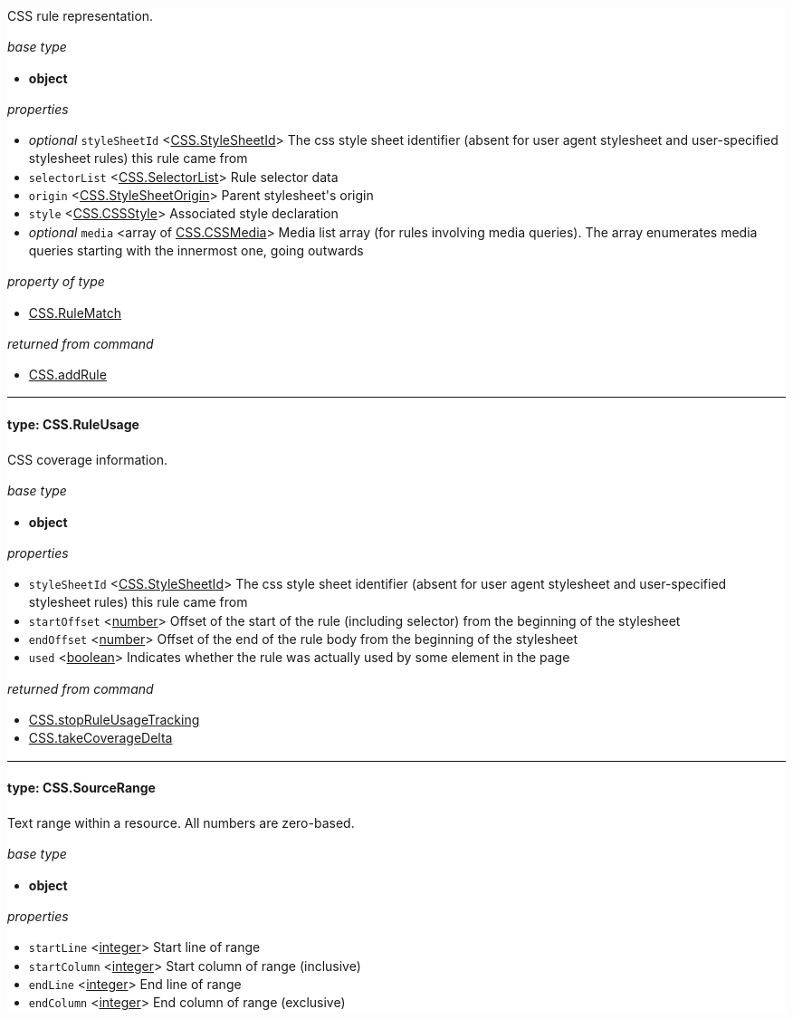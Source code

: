 CSS rule representation.

*base type*
- **object**

*properties*
- *optional* `styleSheetId` <[CSS.StyleSheetId]> The css style sheet identifier (absent for user agent stylesheet and user-specified
stylesheet rules) this rule came from
-  `selectorList` <[CSS.SelectorList]> Rule selector data
-  `origin` <[CSS.StyleSheetOrigin]> Parent stylesheet's origin
-  `style` <[CSS.CSSStyle]> Associated style declaration
- *optional* `media` <array of [CSS.CSSMedia]> Media list array (for rules involving media queries). The array enumerates media queries
starting with the innermost one, going outwards

*property of type*
- [CSS.RuleMatch]

*returned from command*
- [CSS.addRule]

---


#### type: CSS.RuleUsage

CSS coverage information.

*base type*
- **object**

*properties*
-  `styleSheetId` <[CSS.StyleSheetId]> The css style sheet identifier (absent for user agent stylesheet and user-specified
stylesheet rules) this rule came from
-  `startOffset` <[number]> Offset of the start of the rule (including selector) from the beginning of the stylesheet
-  `endOffset` <[number]> Offset of the end of the rule body from the beginning of the stylesheet
-  `used` <[boolean]> Indicates whether the rule was actually used by some element in the page

*returned from command*
- [CSS.stopRuleUsageTracking]
- [CSS.takeCoverageDelta]

---


#### type: CSS.SourceRange

Text range within a resource. All numbers are zero-based.

*base type*
- **object**

*properties*
-  `startLine` <[integer]> Start line of range
-  `startColumn` <[integer]> Start column of range (inclusive)
-  `endLine` <[integer]> End line of range
-  `endColumn` <[integer]> End column of range (exclusive)


[CSS.CSSKeyframeRule]: css.md#type-csscsskeyframerule "CSS.CSSKeyframeRule"
[CSS.CSSMedia]: css.md#type-csscssmedia "CSS.CSSMedia"
[CSS.CSSRule]: css.md#type-csscssrule "CSS.CSSRule"
[CSS.CSSStyle]: css.md#type-csscssstyle "CSS.CSSStyle"
[CSS.CSSStyleSheetHeader]: css.md#type-csscssstylesheetheader "CSS.CSSStyleSheetHeader"
[CSS.RuleUsage]: css.md#type-cssruleusage "CSS.RuleUsage"
[CSS.StyleDeclarationEdit]: css.md#type-cssstyledeclarationedit "CSS.StyleDeclarationEdit"
[CSS.addRule]: css.md#command-cssaddrule "CSS.addRule"
[CSS.collectClassNames]: css.md#command-csscollectclassnames "CSS.collectClassNames"
[CSS.getStyleSheetText]: css.md#command-cssgetstylesheettext "CSS.getStyleSheetText"
[CSS.setKeyframeKey]: css.md#command-csssetkeyframekey "CSS.setKeyframeKey"
[CSS.setMediaText]: css.md#command-csssetmediatext "CSS.setMediaText"
[CSS.setRuleSelector]: css.md#command-csssetruleselector "CSS.setRuleSelector"
[CSS.setStyleSheetText]: css.md#command-csssetstylesheettext "CSS.setStyleSheetText"
[CSS.createStyleSheet]: css.md#command-csscreatestylesheet "CSS.createStyleSheet"
[CSS.styleSheetChanged]: css.md#event-cssstylesheetchanged "CSS.styleSheetChanged"
[CSS.styleSheetRemoved]: css.md#event-cssstylesheetremoved "CSS.styleSheetRemoved"
[CSS.CSSKeyframeRule]: css.md#type-csscsskeyframerule "CSS.CSSKeyframeRule"
[CSS.CSSRule]: css.md#type-csscssrule "CSS.CSSRule"
[CSS.CSSStyleSheetHeader]: css.md#type-csscssstylesheetheader "CSS.CSSStyleSheetHeader"
[CSS.getMatchedStylesForNode]: css.md#command-cssgetmatchedstylesfornode "CSS.getMatchedStylesForNode"
[CSS.getMatchedStylesForNode]: css.md#command-cssgetmatchedstylesfornode "CSS.getMatchedStylesForNode"
[CSS.InheritedStyleEntry]: css.md#type-cssinheritedstyleentry "CSS.InheritedStyleEntry"
[CSS.PseudoElementMatches]: css.md#type-csspseudoelementmatches "CSS.PseudoElementMatches"
[CSS.getMatchedStylesForNode]: css.md#command-cssgetmatchedstylesfornode "CSS.getMatchedStylesForNode"
[CSS.CSSKeyframeRule]: css.md#type-csscsskeyframerule "CSS.CSSKeyframeRule"
[CSS.CSSKeyframesRule]: css.md#type-csscsskeyframesrule "CSS.CSSKeyframesRule"
[CSS.SelectorList]: css.md#type-cssselectorlist "CSS.SelectorList"
[CSS.setKeyframeKey]: css.md#command-csssetkeyframekey "CSS.setKeyframeKey"
[CSS.CSSRule]: css.md#type-csscssrule "CSS.CSSRule"
[CSS.setRuleSelector]: css.md#command-csssetruleselector "CSS.setRuleSelector"
[CSS.styleSheetAdded]: css.md#event-cssstylesheetadded "CSS.styleSheetAdded"
[CSS.RuleMatch]: css.md#type-cssrulematch "CSS.RuleMatch"
[CSS.addRule]: css.md#command-cssaddrule "CSS.addRule"
[CSS.stopRuleUsageTracking]: css.md#command-cssstopruleusagetracking "CSS.stopRuleUsageTracking"
[CSS.takeCoverageDelta]: css.md#command-csstakecoveragedelta "CSS.takeCoverageDelta"
[CSS.CSSMedia]: css.md#type-csscssmedia "CSS.CSSMedia"
[CSS.CSSProperty]: css.md#type-csscssproperty "CSS.CSSProperty"
[CSS.CSSStyle]: css.md#type-csscssstyle "CSS.CSSStyle"
[CSS.MediaQueryExpression]: css.md#type-cssmediaqueryexpression "CSS.MediaQueryExpression"
[CSS.StyleDeclarationEdit]: css.md#type-cssstyledeclarationedit "CSS.StyleDeclarationEdit"
[CSS.Value]: css.md#type-cssvalue "CSS.Value"
[CSS.addRule]: css.md#command-cssaddrule "CSS.addRule"
[CSS.setKeyframeKey]: css.md#command-csssetkeyframekey "CSS.setKeyframeKey"
[CSS.setMediaText]: css.md#command-csssetmediatext "CSS.setMediaText"
[CSS.setRuleSelector]: css.md#command-csssetruleselector "CSS.setRuleSelector"
[CSS.CSSStyle]: css.md#type-csscssstyle "CSS.CSSStyle"
[CSS.getComputedStyleForNode]: css.md#command-cssgetcomputedstylefornode "CSS.getComputedStyleForNode"
[CSS.CSSKeyframeRule]: css.md#type-csscsskeyframerule "CSS.CSSKeyframeRule"
[CSS.CSSRule]: css.md#type-csscssrule "CSS.CSSRule"
[CSS.InheritedStyleEntry]: css.md#type-cssinheritedstyleentry "CSS.InheritedStyleEntry"
[CSS.getInlineStylesForNode]: css.md#command-cssgetinlinestylesfornode "CSS.getInlineStylesForNode"
[CSS.getMatchedStylesForNode]: css.md#command-cssgetmatchedstylesfornode "CSS.getMatchedStylesForNode"
[CSS.setStyleTexts]: css.md#command-csssetstyletexts "CSS.setStyleTexts"
[CSS.CSSStyle]: css.md#type-csscssstyle "CSS.CSSStyle"
[CSS.CSSRule]: css.md#type-csscssrule "CSS.CSSRule"
[CSS.getMediaQueries]: css.md#command-cssgetmediaqueries "CSS.getMediaQueries"
[CSS.setMediaText]: css.md#command-csssetmediatext "CSS.setMediaText"
[CSS.CSSMedia]: css.md#type-csscssmedia "CSS.CSSMedia"
[CSS.MediaQuery]: css.md#type-cssmediaquery "CSS.MediaQuery"
[CSS.getPlatformFontsForNode]: css.md#command-cssgetplatformfontsfornode "CSS.getPlatformFontsForNode"
[CSS.getMatchedStylesForNode]: css.md#command-cssgetmatchedstylesfornode "CSS.getMatchedStylesForNode"
[CSS.CSSKeyframesRule]: css.md#type-csscsskeyframesrule "CSS.CSSKeyframesRule"
[CSS.setStyleTexts]: css.md#command-csssetstyletexts "CSS.setStyleTexts"
[DOM.PseudoType]: dom.md#type-dompseudotype "DOM.PseudoType"
[CSS.RuleMatch]: css.md#type-cssrulematch "CSS.RuleMatch"
[CSS.CSSStyle]: css.md#type-csscssstyle "CSS.CSSStyle"
[CSS.RuleMatch]: css.md#type-cssrulematch "CSS.RuleMatch"
[CSS.CSSRule]: css.md#type-csscssrule "CSS.CSSRule"
[CSS.SourceRange]: css.md#type-csssourcerange "CSS.SourceRange"
[CSS.Value]: css.md#type-cssvalue "CSS.Value"
[CSS.StyleSheetId]: css.md#type-cssstylesheetid "CSS.StyleSheetId"
[Page.FrameId]: page.md#type-pageframeid "Page.FrameId"
[CSS.StyleSheetOrigin]: css.md#type-cssstylesheetorigin "CSS.StyleSheetOrigin"
[DOM.BackendNodeId]: dom.md#type-dombackendnodeid "DOM.BackendNodeId"
[CSS.StyleSheetId]: css.md#type-cssstylesheetid "CSS.StyleSheetId"
[CSS.SelectorList]: css.md#type-cssselectorlist "CSS.SelectorList"
[CSS.StyleSheetOrigin]: css.md#type-cssstylesheetorigin "CSS.StyleSheetOrigin"
[CSS.CSSStyle]: css.md#type-csscssstyle "CSS.CSSStyle"
[CSS.CSSMedia]: css.md#type-csscssmedia "CSS.CSSMedia"
[CSS.StyleSheetId]: css.md#type-cssstylesheetid "CSS.StyleSheetId"
[CSS.StyleSheetId]: css.md#type-cssstylesheetid "CSS.StyleSheetId"
[CSS.CSSProperty]: css.md#type-csscssproperty "CSS.CSSProperty"
[CSS.ShorthandEntry]: css.md#type-cssshorthandentry "CSS.ShorthandEntry"
[CSS.SourceRange]: css.md#type-csssourcerange "CSS.SourceRange"
[CSS.SourceRange]: css.md#type-csssourcerange "CSS.SourceRange"
[CSS.SourceRange]: css.md#type-csssourcerange "CSS.SourceRange"
[CSS.StyleSheetId]: css.md#type-cssstylesheetid "CSS.StyleSheetId"
[CSS.MediaQuery]: css.md#type-cssmediaquery "CSS.MediaQuery"
[CSS.MediaQueryExpression]: css.md#type-cssmediaqueryexpression "CSS.MediaQueryExpression"
[CSS.SourceRange]: css.md#type-csssourcerange "CSS.SourceRange"
[CSS.Value]: css.md#type-cssvalue "CSS.Value"
[CSS.CSSKeyframeRule]: css.md#type-csscsskeyframerule "CSS.CSSKeyframeRule"
[CSS.StyleSheetId]: css.md#type-cssstylesheetid "CSS.StyleSheetId"
[CSS.StyleSheetOrigin]: css.md#type-cssstylesheetorigin "CSS.StyleSheetOrigin"
[CSS.Value]: css.md#type-cssvalue "CSS.Value"
[CSS.CSSStyle]: css.md#type-csscssstyle "CSS.CSSStyle"
[CSS.StyleSheetId]: css.md#type-cssstylesheetid "CSS.StyleSheetId"
[CSS.SourceRange]: css.md#type-csssourcerange "CSS.SourceRange"
[CSS.StyleSheetId]: css.md#type-cssstylesheetid "CSS.StyleSheetId"
[CSS.SourceRange]: css.md#type-csssourcerange "CSS.SourceRange"
[CSS.CSSRule]: css.md#type-csscssrule "CSS.CSSRule"
[CSS.StyleSheetId]: css.md#type-cssstylesheetid "CSS.StyleSheetId"
[Page.FrameId]: page.md#type-pageframeid "Page.FrameId"
[CSS.StyleSheetId]: css.md#type-cssstylesheetid "CSS.StyleSheetId"
[DOM.NodeId]: dom.md#type-domnodeid "DOM.NodeId"
[DOM.NodeId]: dom.md#type-domnodeid "DOM.NodeId"
[DOM.NodeId]: dom.md#type-domnodeid "DOM.NodeId"
[CSS.CSSComputedStyleProperty]: css.md#type-csscsscomputedstyleproperty "CSS.CSSComputedStyleProperty"
[DOM.NodeId]: dom.md#type-domnodeid "DOM.NodeId"
[CSS.CSSStyle]: css.md#type-csscssstyle "CSS.CSSStyle"
[DOM.NodeId]: dom.md#type-domnodeid "DOM.NodeId"
[CSS.CSSStyle]: css.md#type-csscssstyle "CSS.CSSStyle"
[CSS.RuleMatch]: css.md#type-cssrulematch "CSS.RuleMatch"
[CSS.PseudoElementMatches]: css.md#type-csspseudoelementmatches "CSS.PseudoElementMatches"
[CSS.InheritedStyleEntry]: css.md#type-cssinheritedstyleentry "CSS.InheritedStyleEntry"
[CSS.CSSKeyframesRule]: css.md#type-csscsskeyframesrule "CSS.CSSKeyframesRule"
[CSS.CSSMedia]: css.md#type-csscssmedia "CSS.CSSMedia"
[DOM.NodeId]: dom.md#type-domnodeid "DOM.NodeId"
[CSS.PlatformFontUsage]: css.md#type-cssplatformfontusage "CSS.PlatformFontUsage"
[CSS.StyleSheetId]: css.md#type-cssstylesheetid "CSS.StyleSheetId"
[DOM.NodeId]: dom.md#type-domnodeid "DOM.NodeId"
[CSS.StyleSheetId]: css.md#type-cssstylesheetid "CSS.StyleSheetId"
[CSS.SourceRange]: css.md#type-csssourcerange "CSS.SourceRange"
[CSS.Value]: css.md#type-cssvalue "CSS.Value"
[CSS.StyleSheetId]: css.md#type-cssstylesheetid "CSS.StyleSheetId"
[CSS.SourceRange]: css.md#type-csssourcerange "CSS.SourceRange"
[CSS.CSSMedia]: css.md#type-csscssmedia "CSS.CSSMedia"
[CSS.StyleSheetId]: css.md#type-cssstylesheetid "CSS.StyleSheetId"
[CSS.SourceRange]: css.md#type-csssourcerange "CSS.SourceRange"
[CSS.SelectorList]: css.md#type-cssselectorlist "CSS.SelectorList"
[CSS.StyleSheetId]: css.md#type-cssstylesheetid "CSS.StyleSheetId"
[CSS.StyleDeclarationEdit]: css.md#type-cssstyledeclarationedit "CSS.StyleDeclarationEdit"
[CSS.CSSStyle]: css.md#type-csscssstyle "CSS.CSSStyle"
[CSS.RuleUsage]: css.md#type-cssruleusage "CSS.RuleUsage"
[CSS.RuleUsage]: css.md#type-cssruleusage "CSS.RuleUsage"
[CSS.CSSStyleSheetHeader]: css.md#type-csscssstylesheetheader "CSS.CSSStyleSheetHeader"
[CSS.StyleSheetId]: css.md#type-cssstylesheetid "CSS.StyleSheetId"
[CSS.StyleSheetId]: css.md#type-cssstylesheetid "CSS.StyleSheetId"
[boolean]: https://developer.mozilla.org/en-US/docs/Web/JavaScript/Reference/Global_Objects/JSON "JSON boolean"
[string]: https://developer.mozilla.org/en-US/docs/Web/JavaScript/Reference/Global_Objects/JSON "JSON string"
[number]: https://developer.mozilla.org/en-US/docs/Web/JavaScript/Reference/Global_Objects/JSON "JSON number"
[integer]: https://developer.mozilla.org/en-US/docs/Web/JavaScript/Reference/Global_Objects/JSON "JSON integer"
[object]: https://developer.mozilla.org/en-US/docs/Web/JavaScript/Reference/Global_Objects/JSON "JSON object"
[any]: https://developer.mozilla.org/en-US/docs/Web/JavaScript/Reference/Global_Objects/JSON "JSON any"